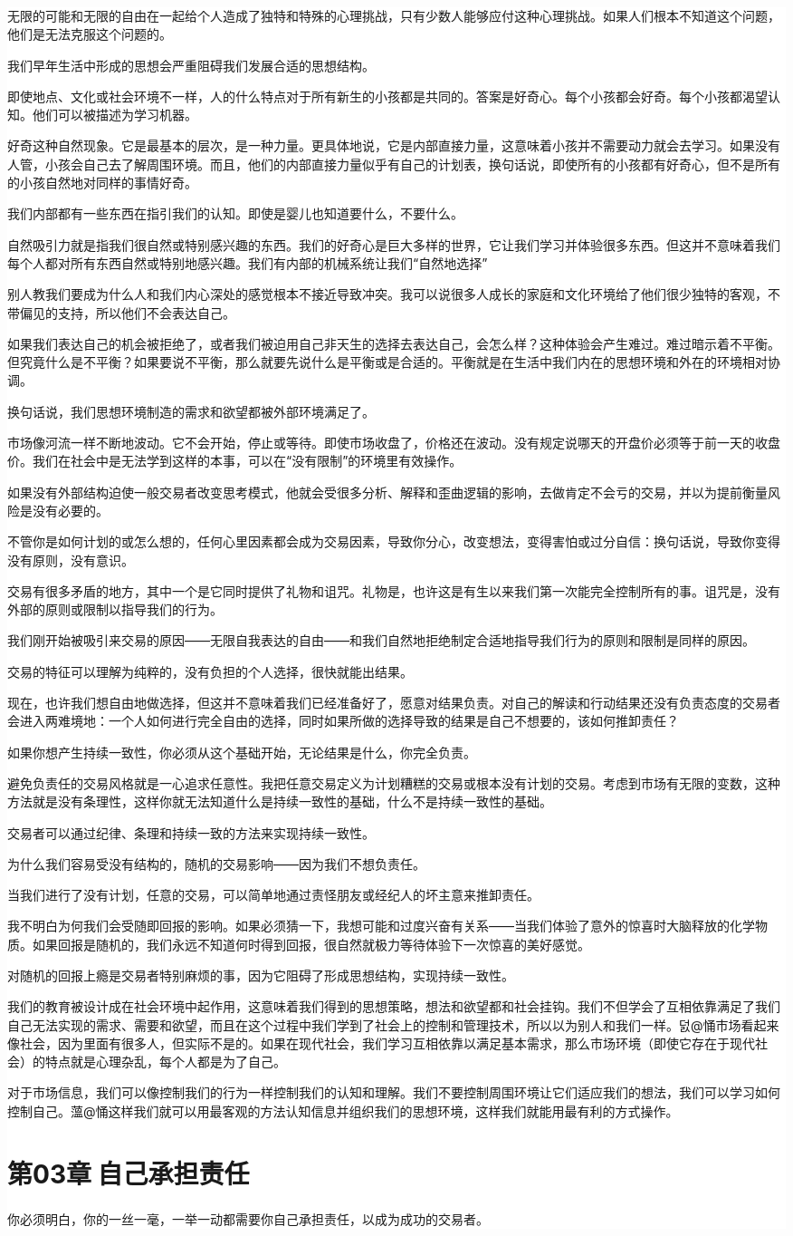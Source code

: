 无限的可能和无限的自由在一起给个人造成了独特和特殊的心理挑战，只有少数人能够应付这种心理挑战。如果人们根本不知道这个问题，他们是无法克服这个问题的。

我们早年生活中形成的思想会严重阻碍我们发展合适的思想结构。

即使地点、文化或社会环境不一样，人的什么特点对于所有新生的小孩都是共同的。答案是好奇心。每个小孩都会好奇。每个小孩都渴望认知。他们可以被描述为学习机器。

好奇这种自然现象。它是最基本的层次，是一种力量。更具体地说，它是内部直接力量，这意味着小孩并不需要动力就会去学习。如果没有人管，小孩会自己去了解周围环境。而且，他们的内部直接力量似乎有自己的计划表，换句话说，即使所有的小孩都有好奇心，但不是所有的小孩自然地对同样的事情好奇。

我们内部都有一些东西在指引我们的认知。即使是婴儿也知道要什么，不要什么。

自然吸引力就是指我们很自然或特别感兴趣的东西。我们的好奇心是巨大多样的世界，它让我们学习并体验很多东西。但这并不意味着我们每个人都对所有东西自然或特别地感兴趣。我们有内部的机械系统让我们“自然地选择”

别人教我们要成为什么人和我们内心深处的感觉根本不接近导致冲突。我可以说很多人成长的家庭和文化环境给了他们很少独特的客观，不带偏见的支持，所以他们不会表达自己。

如果我们表达自己的机会被拒绝了，或者我们被迫用自己非天生的选择去表达自己，会怎么样？这种体验会产生难过。难过暗示着不平衡。但究竟什么是不平衡？如果要说不平衡，那么就要先说什么是平衡或是合适的。平衡就是在生活中我们内在的思想环境和外在的环境相对协调。

换句话说，我们思想环境制造的需求和欲望都被外部环境满足了。

市场像河流一样不断地波动。它不会开始，停止或等待。即使市场收盘了，价格还在波动。没有规定说哪天的开盘价必须等于前一天的收盘价。我们在社会中是无法学到这样的本事，可以在“没有限制”的环境里有效操作。

如果没有外部结构迫使一般交易者改变思考模式，他就会受很多分析、解释和歪曲逻辑的影响，去做肯定不会亏的交易，并以为提前衡量风险是没有必要的。

不管你是如何计划的或怎么想的，任何心里因素都会成为交易因素，导致你分心，改变想法，变得害怕或过分自信：换句话说，导致你变得没有原则，没有意识。

交易有很多矛盾的地方，其中一个是它同时提供了礼物和诅咒。礼物是，也许这是有生以来我们第一次能完全控制所有的事。诅咒是，没有外部的原则或限制以指导我们的行为。

我们刚开始被吸引来交易的原因——无限自我表达的自由——和我们自然地拒绝制定合适地指导我们行为的原则和限制是同样的原因。

交易的特征可以理解为纯粹的，没有负担的个人选择，很快就能出结果。

现在，也许我们想自由地做选择，但这并不意味着我们已经准备好了，愿意对结果负责。对自己的解读和行动结果还没有负责态度的交易者会进入两难境地：一个人如何进行完全自由的选择，同时如果所做的选择导致的结果是自己不想要的，该如何推卸责任？

如果你想产生持续一致性，你必须从这个基础开始，无论结果是什么，你完全负责。

避免负责任的交易风格就是一心追求任意性。我把任意交易定义为计划糟糕的交易或根本没有计划的交易。考虑到市场有无限的变数，这种方法就是没有条理性，这样你就无法知道什么是持续一致性的基础，什么不是持续一致性的基础。

交易者可以通过纪律、条理和持续一致的方法来实现持续一致性。

为什么我们容易受没有结构的，随机的交易影响——因为我们不想负责任。

当我们进行了没有计划，任意的交易，可以简单地通过责怪朋友或经纪人的坏主意来推卸责任。

我不明白为何我们会受随即回报的影响。如果必须猜一下，我想可能和过度兴奋有关系——当我们体验了意外的惊喜时大脑释放的化学物质。如果回报是随机的，我们永远不知道何时得到回报，很自然就极力等待体验下一次惊喜的美好感觉。

对随机的回报上瘾是交易者特别麻烦的事，因为它阻碍了形成思想结构，实现持续一致性。

我们的教育被设计成在社会环境中起作用，这意味着我们得到的思想策略，想法和欲望都和社会挂钩。我们不但学会了互相依靠满足了我们自己无法实现的需求、需要和欲望，而且在这个过程中我们学到了社会上的控制和管理技术，所以以为别人和我们一样。덠@悀市场看起来像社会，因为里面有很多人，但实际不是的。如果在现代社会，我们学习互相依靠以满足基本需求，那么市场环境（即使它存在于现代社会）的特点就是心理杂乱，每个人都是为了自己。

对于市场信息，我们可以像控制我们的行为一样控制我们的认知和理解。我们不要控制周围环境让它们适应我们的想法，我们可以学习如何控制自己。薀@悀这样我们就可以用最客观的方法认知信息并组织我们的思想环境，这样我们就能用最有利的方式操作。


# 第03章 自己承担责任
你必须明白，你的一丝一毫，一举一动都需要你自己承担责任，以成为成功的交易者。
